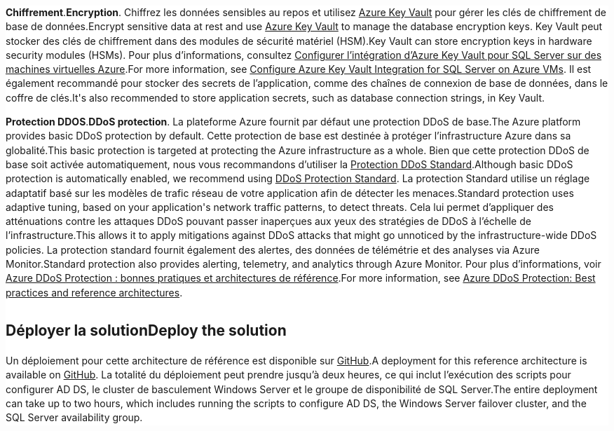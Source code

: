 <span data-ttu-id="fd0f3-269">**Chiffrement**.</span><span class="sxs-lookup"><span data-stu-id="fd0f3-269">**Encryption**.</span></span> <span data-ttu-id="fd0f3-270">Chiffrez les données sensibles au repos et utilisez [Azure Key Vault][azure-key-vault] pour gérer les clés de chiffrement de base de données.</span><span class="sxs-lookup"><span data-stu-id="fd0f3-270">Encrypt sensitive data at rest and use [Azure Key Vault][azure-key-vault] to manage the database encryption keys.</span></span> <span data-ttu-id="fd0f3-271">Key Vault peut stocker des clés de chiffrement dans des modules de sécurité matériel (HSM).</span><span class="sxs-lookup"><span data-stu-id="fd0f3-271">Key Vault can store encryption keys in hardware security modules (HSMs).</span></span> <span data-ttu-id="fd0f3-272">Pour plus d’informations, consultez [Configurer l’intégration d’Azure Key Vault pour SQL Server sur des machines virtuelles Azure][sql-keyvault].</span><span class="sxs-lookup"><span data-stu-id="fd0f3-272">For more information, see [Configure Azure Key Vault Integration for SQL Server on Azure VMs][sql-keyvault].</span></span> <span data-ttu-id="fd0f3-273">Il est également recommandé pour stocker des secrets de l’application, comme des chaînes de connexion de base de données, dans le coffre de clés.</span><span class="sxs-lookup"><span data-stu-id="fd0f3-273">It's also recommended to store application secrets, such as database connection strings, in Key Vault.</span></span>

<span data-ttu-id="fd0f3-274">**Protection DDOS**.</span><span class="sxs-lookup"><span data-stu-id="fd0f3-274">**DDoS protection**.</span></span> <span data-ttu-id="fd0f3-275">La plateforme Azure fournit par défaut une protection DDoS de base.</span><span class="sxs-lookup"><span data-stu-id="fd0f3-275">The Azure platform provides basic DDoS protection by default.</span></span> <span data-ttu-id="fd0f3-276">Cette protection de base est destinée à protéger l’infrastructure Azure dans sa globalité.</span><span class="sxs-lookup"><span data-stu-id="fd0f3-276">This basic protection is targeted at protecting the Azure infrastructure as a whole.</span></span> <span data-ttu-id="fd0f3-277">Bien que cette protection DDoS de base soit activée automatiquement, nous vous recommandons d’utiliser la [Protection DDoS Standard][ddos].</span><span class="sxs-lookup"><span data-stu-id="fd0f3-277">Although basic DDoS protection is automatically enabled, we recommend using [DDoS Protection Standard][ddos].</span></span> <span data-ttu-id="fd0f3-278">La protection Standard utilise un réglage adaptatif basé sur les modèles de trafic réseau de votre application afin de détecter les menaces.</span><span class="sxs-lookup"><span data-stu-id="fd0f3-278">Standard protection uses adaptive tuning, based on your application's network traffic patterns, to detect threats.</span></span> <span data-ttu-id="fd0f3-279">Cela lui permet d’appliquer des atténuations contre les attaques DDoS pouvant passer inaperçues aux yeux des stratégies de DDoS à l’échelle de l’infrastructure.</span><span class="sxs-lookup"><span data-stu-id="fd0f3-279">This allows it to apply mitigations against DDoS attacks that might go unnoticed by the infrastructure-wide DDoS policies.</span></span> <span data-ttu-id="fd0f3-280">La protection standard fournit également des alertes, des données de télémétrie et des analyses via Azure Monitor.</span><span class="sxs-lookup"><span data-stu-id="fd0f3-280">Standard protection also provides alerting, telemetry, and analytics through Azure Monitor.</span></span> <span data-ttu-id="fd0f3-281">Pour plus d’informations, voir [Azure DDoS Protection : bonnes pratiques et architectures de référence][ddos-best-practices].</span><span class="sxs-lookup"><span data-stu-id="fd0f3-281">For more information, see [Azure DDoS Protection: Best practices and reference architectures][ddos-best-practices].</span></span>

## <a name="deploy-the-solution"></a><span data-ttu-id="fd0f3-282">Déployer la solution</span><span class="sxs-lookup"><span data-stu-id="fd0f3-282">Deploy the solution</span></span>

<span data-ttu-id="fd0f3-283">Un déploiement pour cette architecture de référence est disponible sur [GitHub][github-folder].</span><span class="sxs-lookup"><span data-stu-id="fd0f3-283">A deployment for this reference architecture is available on [GitHub][github-folder].</span></span> <span data-ttu-id="fd0f3-284">La totalité du déploiement peut prendre jusqu’à deux heures, ce qui inclut l’exécution des scripts pour configurer AD DS, le cluster de basculement Windows Server et le groupe de disponibilité de SQL Server.</span><span class="sxs-lookup"><span data-stu-id="fd0f3-284">The entire deployment can take up to two hours, which includes running the scripts to configure AD DS, the Windows Server failover cluster, and the SQL Server availability group.</span></span>


[dmz]: ../dmz/secure-vnet-dmz.md
[multi-dc]: multi-region-sql-server.md
[n-tier]: n-tier.md
[azure-availability-sets]: /azure/virtual-machines/virtual-machines-windows-manage-availability#configure-each-application-tier-into-separate-availability-sets
[azure-dns]: /azure/dns/dns-overview
[azure-key-vault]: https://azure.microsoft.com/services/key-vault
[hôte bastion]: https://en.wikipedia.org/wiki/Bastion_host
[bastion host]: https://en.wikipedia.org/wiki/Bastion_host
[cidr]: https://en.wikipedia.org/wiki/Classless_Inter-Domain_Routing
[ddos]: /azure/virtual-network/ddos-protection-overview
[ddos-best-practices]: /azure/security/azure-ddos-best-practices
[git]: https://github.com/mspnp/template-building-blocks
[github-folder]: https://github.com/mspnp/reference-architectures/tree/master/virtual-machines/n-tier-windows
[nsg]: /azure/virtual-network/virtual-networks-nsg
[plan-network]: /azure/virtual-network/virtual-network-vnet-plan-design-arm
[private-ip-space]: https://en.wikipedia.org/wiki/Private_network#Private_IPv4_address_spaces
[adresse IP publique]: /azure/virtual-network/virtual-network-ip-addresses-overview-arm
[public IP address]: /azure/virtual-network/virtual-network-ip-addresses-overview-arm
[sql-alwayson]: https://msdn.microsoft.com/library/hh510230.aspx
[sql-alwayson-force-failover]: https://msdn.microsoft.com/library/ff877957.aspx
[sql-alwayson-getting-started]: https://msdn.microsoft.com/library/gg509118.aspx
[sql-alwayson-ilb]: /azure/virtual-machines/windows/sql/virtual-machines-windows-portal-sql-alwayson-int-listener
[sql-alwayson-listeners]: https://msdn.microsoft.com/library/hh213417.aspx
[sql-alwayson-read-only-routing]: https://technet.microsoft.com/library/hh213417.aspx#ConnectToSecondary
[sql-keyvault]: /azure/virtual-machines/virtual-machines-windows-ps-sql-keyvault
[vm-sla]: https://azure.microsoft.com/support/legal/sla/virtual-machines
[vnet faq]: /azure/virtual-network/virtual-networks-faq
[wsfc-whats-new]: https://technet.microsoft.com/windows-server-docs/failover-clustering/whats-new-in-failover-clustering
[visio-download]: https://archcenter.blob.core.windows.net/cdn/vm-reference-architectures.vsdx
[0]: ./images/n-tier-sql-server.png "Architecture multiniveau à l’aide de Microsoft Azure"
[resource-manager-overview]: /azure/azure-resource-manager/resource-group-overview 
[vmss]: /azure/virtual-machine-scale-sets/virtual-machine-scale-sets-overview
[load-balancer]: /azure/load-balancer/
[load-balancer-hashing]: /azure/load-balancer/load-balancer-overview#load-balancer-features
[vmss-design]: /azure/virtual-machine-scale-sets/virtual-machine-scale-sets-design-overview
[subscription-limits]: /azure/azure-subscription-service-limits
[availability-set]: /azure/virtual-machines/virtual-machines-windows-manage-availability
[health-probes]: /azure/load-balancer/load-balancer-overview#load-balancer-features
[health-probe-log]: /azure/load-balancer/load-balancer-monitor-log
[health-probe-ip]: /azure/virtual-network/virtual-networks-nsg#special-rules
[network-security]: /azure/best-practices-network-security